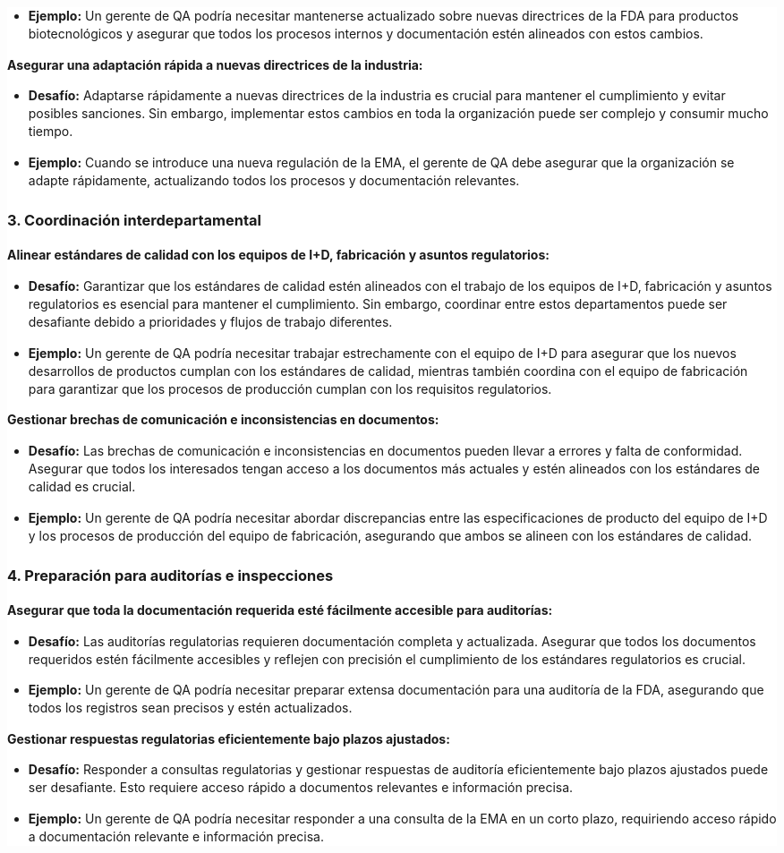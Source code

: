 * **Ejemplo:** Un gerente de QA podría necesitar mantenerse actualizado sobre nuevas directrices de la FDA para productos biotecnológicos y asegurar que todos los procesos internos y documentación estén alineados con estos cambios.

**Asegurar una adaptación rápida a nuevas directrices de la industria:**

* **Desafío:** Adaptarse rápidamente a nuevas directrices de la industria es crucial para mantener el cumplimiento y evitar posibles sanciones. Sin embargo, implementar estos cambios en toda la organización puede ser complejo y consumir mucho tiempo.

* **Ejemplo:** Cuando se introduce una nueva regulación de la EMA, el gerente de QA debe asegurar que la organización se adapte rápidamente, actualizando todos los procesos y documentación relevantes.

### 3. Coordinación interdepartamental

**Alinear estándares de calidad con los equipos de I+D, fabricación y asuntos regulatorios:**

* **Desafío:** Garantizar que los estándares de calidad estén alineados con el trabajo de los equipos de I+D, fabricación y asuntos regulatorios es esencial para mantener el cumplimiento. Sin embargo, coordinar entre estos departamentos puede ser desafiante debido a prioridades y flujos de trabajo diferentes.

* **Ejemplo:** Un gerente de QA podría necesitar trabajar estrechamente con el equipo de I+D para asegurar que los nuevos desarrollos de productos cumplan con los estándares de calidad, mientras también coordina con el equipo de fabricación para garantizar que los procesos de producción cumplan con los requisitos regulatorios.

**Gestionar brechas de comunicación e inconsistencias en documentos:**

* **Desafío:** Las brechas de comunicación e inconsistencias en documentos pueden llevar a errores y falta de conformidad. Asegurar que todos los interesados tengan acceso a los documentos más actuales y estén alineados con los estándares de calidad es crucial.

* **Ejemplo:** Un gerente de QA podría necesitar abordar discrepancias entre las especificaciones de producto del equipo de I+D y los procesos de producción del equipo de fabricación, asegurando que ambos se alineen con los estándares de calidad.

### 4. Preparación para auditorías e inspecciones

**Asegurar que toda la documentación requerida esté fácilmente accesible para auditorías:**

* **Desafío:** Las auditorías regulatorias requieren documentación completa y actualizada. Asegurar que todos los documentos requeridos estén fácilmente accesibles y reflejen con precisión el cumplimiento de los estándares regulatorios es crucial.

* **Ejemplo:** Un gerente de QA podría necesitar preparar extensa documentación para una auditoría de la FDA, asegurando que todos los registros sean precisos y estén actualizados.

**Gestionar respuestas regulatorias eficientemente bajo plazos ajustados:**

* **Desafío:** Responder a consultas regulatorias y gestionar respuestas de auditoría eficientemente bajo plazos ajustados puede ser desafiante. Esto requiere acceso rápido a documentos relevantes e información precisa.

* **Ejemplo:** Un gerente de QA podría necesitar responder a una consulta de la EMA en un corto plazo, requiriendo acceso rápido a documentación relevante e información precisa.
